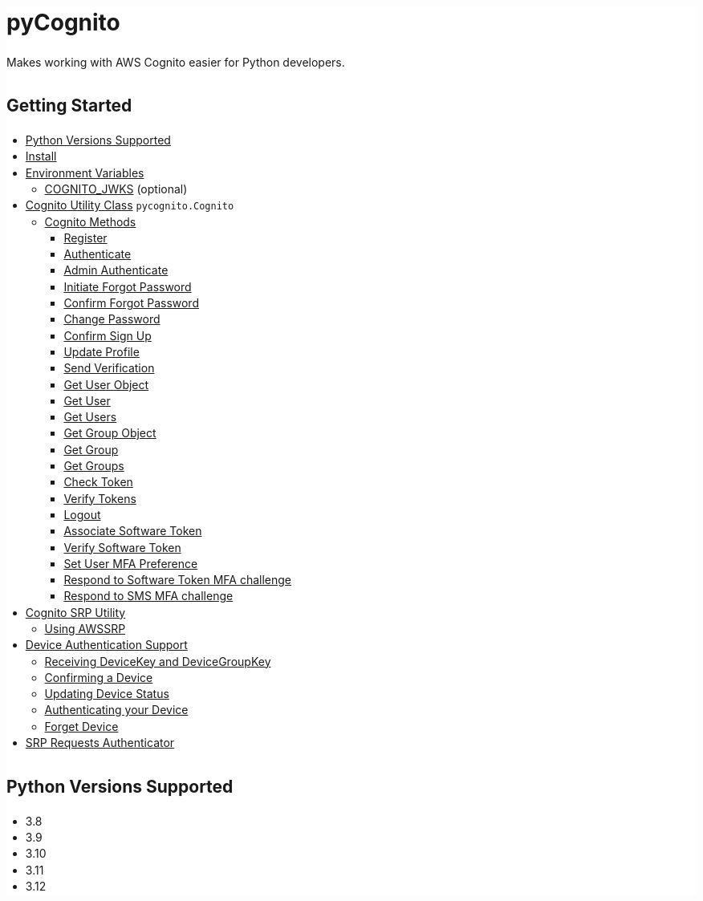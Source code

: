 # pyCognito

Makes working with AWS Cognito easier for Python developers.

## Getting Started

- [Python Versions Supported](#python-versions-supported)
- [Install](#install)
- [Environment Variables](#environment-variables)
  - [COGNITO_JWKS](#cognito-jwks) (optional)
- [Cognito Utility Class](#cognito-utility-class) `pycognito.Cognito`
  - [Cognito Methods](#cognito-methods)
    - [Register](#register)
    - [Authenticate](#authenticate)
    - [Admin Authenticate](#admin-authenticate)
    - [Initiate Forgot Password](#initiate-forgot-password)
    - [Confirm Forgot Password](#confirm-forgot-password)
    - [Change Password](#change-password)
    - [Confirm Sign Up](#confirm-sign-up)
    - [Update Profile](#update-profile)
    - [Send Verification](#send-verification)
    - [Get User Object](#get-user-object)
    - [Get User](#get-user)
    - [Get Users](#get-users)
    - [Get Group Object](#get-group-object)
    - [Get Group](#get-group)
    - [Get Groups](#get-groups)
    - [Check Token](#check-token)
    - [Verify Tokens](#verify-tokens)
    - [Logout](#logout)
    - [Associate Software Token](#associate-software-token)
    - [Verify Software Token](#verify-software-token)
    - [Set User MFA Preference](#set-user-mfa-preference)
    - [Respond to Software Token MFA challenge](#respond-to-software-token-mfa-challenge)
    - [Respond to SMS MFA challenge](#respond-to-sms-mfa-challenge)
- [Cognito SRP Utility](#cognito-srp-utility)
  - [Using AWSSRP](#using-awssrp)
- [Device Authentication Support](#device-authentication-support)
  - [Receiving DeviceKey and DeviceGroupKey](#receiving-devicekey-and-devicegroupkey)
  - [Confirming a Device](#confirming-a-device)
  - [Updating Device Status](#updating-device-status)
  - [Authenticating your Device](#authenticating-your-device)
  - [Forget Device](#forget-device)
- [SRP Requests Authenticator](#srp-requests-authenticator)

## Python Versions Supported

- 3.8
- 3.9
- 3.10
- 3.11
- 3.12
